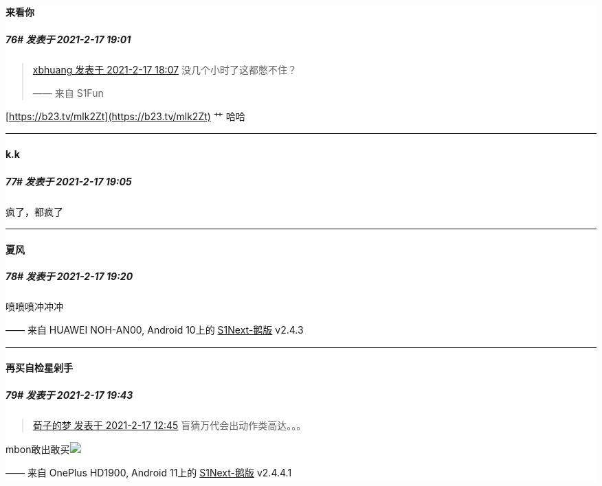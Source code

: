 ####  来看你  
##### 76#       发表于 2021-2-17 19:01



<blockquote><a href="httphttps://bbs.saraba1st.com/2b/forum.php?mod=redirect&amp;goto=findpost&amp;pid=50356044&amp;ptid=1988136" target="_blank">xbhuang 发表于 2021-2-17 18:07</a>
没几个小时了这都憋不住？

—— 来自 S1Fun</blockquote>
[https://b23.tv/mlk2Zt](https://b23.tv/mlk2Zt)
艹 哈哈







*****

####  k.k  
##### 77#       发表于 2021-2-17 19:05




疯了，都疯了







*****

####  夏风  
##### 78#       发表于 2021-2-17 19:20




喷喷喷冲冲冲

—— 来自 HUAWEI NOH-AN00, Android 10上的 [S1Next-鹅版](https://github.com/ykrank/S1-Next/releases) v2.4.3







*****

####  再买自检星剁手  
##### 79#       发表于 2021-2-17 19:43



<blockquote><a href="httphttps://bbs.saraba1st.com/2b/forum.php?mod=redirect&amp;goto=findpost&amp;pid=50353630&amp;ptid=1988136" target="_blank">荀子的梦 发表于 2021-2-17 12:45</a>
盲猜万代会出动作类高达。。。</blockquote>
mbon敢出敢买<img src="https://static.saraba1st.com/image/smiley/face2017/037.png" referrerpolicy="no-referrer">

—— 来自 OnePlus HD1900, Android 11上的 [S1Next-鹅版](https://github.com/ykrank/S1-Next/releases) v2.4.4.1
